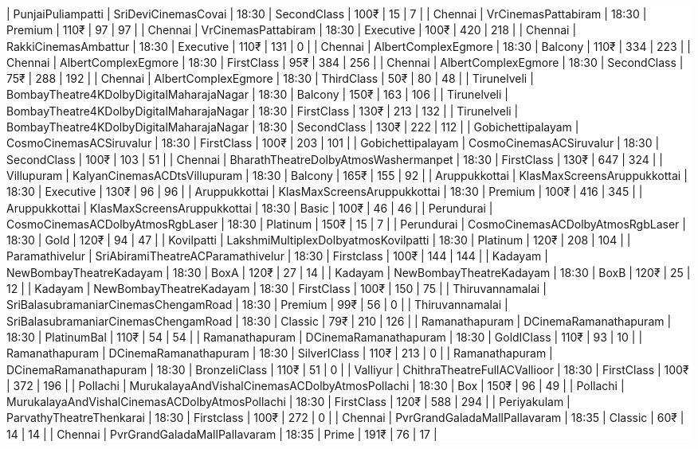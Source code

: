 | PunjaiPuliampatti | SriDeviCinemasCovai                             | 18:30 | SecondClass   |  100₹ |       15 |      7 |
| Chennai           | VrCinemasPattabiram                             | 18:30 | Premium       |  110₹ |       97 |     97 |
| Chennai           | VrCinemasPattabiram                             | 18:30 | Executive     |  100₹ |      420 |    218 |
| Chennai           | RakkiCinemasAmbattur                            | 18:30 | Executive     |  110₹ |      131 |      0 |
| Chennai           | AlbertComplexEgmore                             | 18:30 | Balcony       |  110₹ |      334 |    223 |
| Chennai           | AlbertComplexEgmore                             | 18:30 | FirstClass    |   95₹ |      384 |    256 |
| Chennai           | AlbertComplexEgmore                             | 18:30 | SecondClass   |   75₹ |      288 |    192 |
| Chennai           | AlbertComplexEgmore                             | 18:30 | ThirdClass    |   50₹ |       80 |     48 |
| Tirunelveli       | BombayTheatre4KDolbyDigitalMaharajaNagar        | 18:30 | Balcony       |  150₹ |      163 |    106 |
| Tirunelveli       | BombayTheatre4KDolbyDigitalMaharajaNagar        | 18:30 | FirstClass    |  130₹ |      213 |    132 |
| Tirunelveli       | BombayTheatre4KDolbyDigitalMaharajaNagar        | 18:30 | SecondClass   |  130₹ |      222 |    112 |
| Gobichettipalayam | CosmoCinemasACSiruvalur                         | 18:30 | FirstClass    |  100₹ |      203 |    101 |
| Gobichettipalayam | CosmoCinemasACSiruvalur                         | 18:30 | SecondClass   |  100₹ |      103 |     51 |
| Chennai           | BharathTheatreDolbyAtmosWashermanpet            | 18:30 | FirstClass    |  130₹ |      647 |    324 |
| Villupuram        | KalyanCinemasACDtsVillupuram                    | 18:30 | Balcony       |  165₹ |      155 |     92 |
| Aruppukkottai     | KlasMaxScreensAruppukkottai                     | 18:30 | Executive     |  130₹ |       96 |     96 |
| Aruppukkottai     | KlasMaxScreensAruppukkottai                     | 18:30 | Premium       |  100₹ |      416 |    345 |
| Aruppukkottai     | KlasMaxScreensAruppukkottai                     | 18:30 | Basic         |  100₹ |       46 |     46 |
| Perundurai        | CosmoCinemasACDolbyAtmosRgbLaser                | 18:30 | Platinum      |  150₹ |       15 |      7 |
| Perundurai        | CosmoCinemasACDolbyAtmosRgbLaser                | 18:30 | Gold          |  120₹ |       94 |     47 |
| Kovilpatti        | LakshmiMultiplexDolbyatmosKovilpatti            | 18:30 | Platinum      |  120₹ |      208 |    104 |
| Paramathivelur    | SriAbiramiTheatreACParamathivelur               | 18:30 | Firstclass    |  100₹ |      144 |    144 |
| Kadayam           | NewBombayTheatreKadayam                         | 18:30 | BoxA          |  120₹ |       27 |     14 |
| Kadayam           | NewBombayTheatreKadayam                         | 18:30 | BoxB          |  120₹ |       25 |     12 |
| Kadayam           | NewBombayTheatreKadayam                         | 18:30 | FirstClass    |  100₹ |      150 |     75 |
| Thiruvannamalai   | SriBalasubramaniarCinemasChengamRoad            | 18:30 | Premium       |   99₹ |       56 |      0 |
| Thiruvannamalai   | SriBalasubramaniarCinemasChengamRoad            | 18:30 | Classic       |   79₹ |      210 |    126 |
| Ramanathapuram    | DCinemaRamanathapuram                           | 18:30 | PlatinumBal   |  110₹ |       54 |     54 |
| Ramanathapuram    | DCinemaRamanathapuram                           | 18:30 | GoldIClass    |  110₹ |       93 |     10 |
| Ramanathapuram    | DCinemaRamanathapuram                           | 18:30 | SilverIClass  |  110₹ |      213 |      0 |
| Ramanathapuram    | DCinemaRamanathapuram                           | 18:30 | BronzeIiClass |  110₹ |       51 |      0 |
| Valliyur          | ChithraTheatreFullACVallioor                    | 18:30 | FirstClass    |  100₹ |      372 |    196 |
| Pollachi          | MurukalayaAndVishalCinemasACDolbyAtmosPollachi  | 18:30 | Box           |  150₹ |       96 |     49 |
| Pollachi          | MurukalayaAndVishalCinemasACDolbyAtmosPollachi  | 18:30 | FirstClass    |  120₹ |      588 |    294 |
| Periyakulam       | ParvathyTheatreThenkarai                        | 18:30 | Firstclass    |  100₹ |      272 |      0 |
| Chennai           | PvrGrandGaladaMallPallavaram                    | 18:35 | Classic       |   60₹ |       14 |     14 |
| Chennai           | PvrGrandGaladaMallPallavaram                    | 18:35 | Prime         |  191₹ |       76 |     17 |